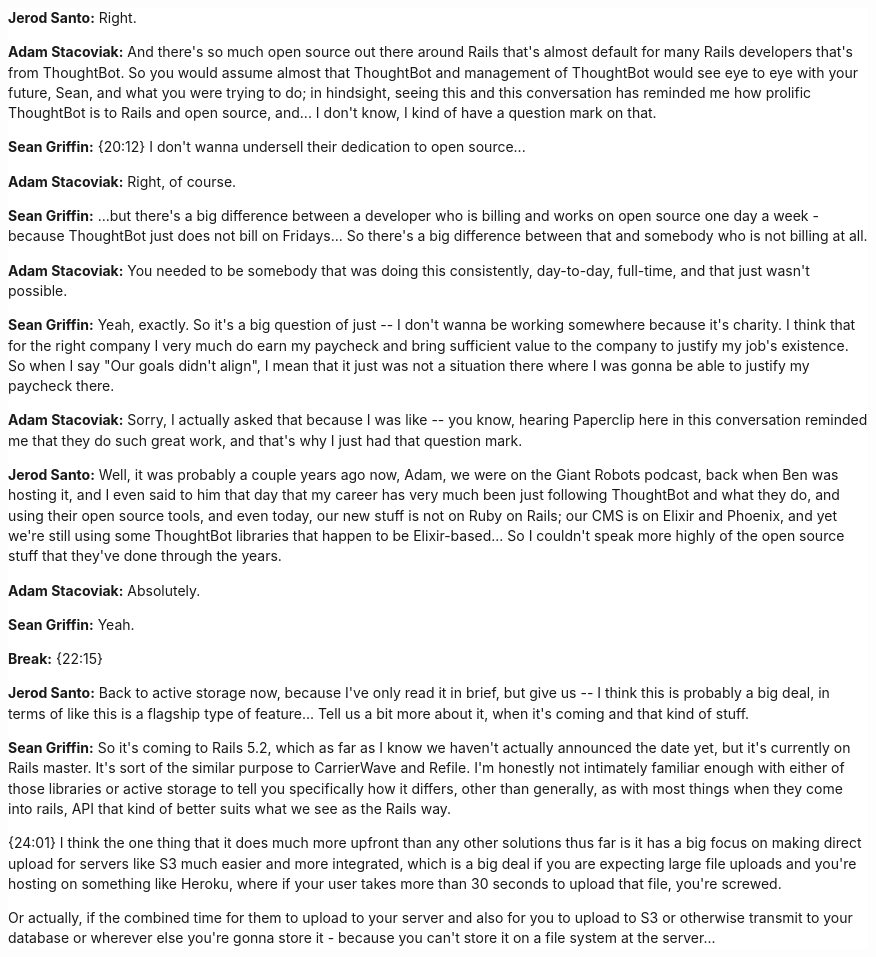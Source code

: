**Jerod Santo:** Right.

**Adam Stacoviak:** And there's so much open source out there around Rails that's almost default for many Rails developers that's from ThoughtBot. So you would assume almost that ThoughtBot and management of ThoughtBot would see eye to eye with your future, Sean, and what you were trying to do; in hindsight, seeing this and this conversation has reminded me how prolific ThoughtBot is to Rails and open source, and... I don't know, I kind of have a question mark on that.

**Sean Griffin:** \{20:12\} I don't wanna undersell their dedication to open source...

**Adam Stacoviak:** Right, of course.

**Sean Griffin:** ...but there's a big difference between a developer who is billing and works on open source one day a week - because ThoughtBot just does not bill on Fridays... So there's a big difference between that and somebody who is not billing at all.

**Adam Stacoviak:** You needed to be somebody that was doing this consistently, day-to-day, full-time, and that just wasn't possible.

**Sean Griffin:** Yeah, exactly. So it's a big question of just -- I don't wanna be working somewhere because it's charity. I think that for the right company I very much do earn my paycheck and bring sufficient value to the company to justify my job's existence. So when I say "Our goals didn't align", I mean that it just was not a situation there where I was gonna be able to justify my paycheck there.

**Adam Stacoviak:** Sorry, I actually asked that because I was like -- you know, hearing Paperclip here in this conversation reminded me that they do such great work, and that's why I just had that question mark.

**Jerod Santo:** Well, it was probably a couple years ago now, Adam, we were on the Giant Robots podcast, back when Ben was hosting it, and I even said to him that day that my career has very much been just following ThoughtBot and what they do, and using their open source tools, and even today, our new stuff is not on Ruby on Rails; our CMS is on Elixir and Phoenix, and yet we're still using some ThoughtBot libraries that happen to be Elixir-based... So I couldn't speak more highly of the open source stuff that they've done through the years.

**Adam Stacoviak:** Absolutely.

**Sean Griffin:** Yeah.

**Break:** \{22:15\}

**Jerod Santo:** Back to active storage now, because I've only read it in brief, but give us -- I think this is probably a big deal, in terms of like this is a flagship type of feature... Tell us a bit more about it, when it's coming and that kind of stuff.

**Sean Griffin:** So it's coming to Rails 5.2, which as far as I know we haven't actually announced the date yet, but it's currently on Rails master. It's sort of the similar purpose to CarrierWave and Refile. I'm honestly not intimately familiar enough with either of those libraries or active storage to tell you specifically how it differs, other than generally, as with most things when they come into rails, API that kind of better suits what we see as the Rails way.

\{24:01\} I think the one thing that it does much more upfront than any other solutions thus far is it has a big focus on making direct upload for servers like S3 much easier and more integrated, which is a big deal if you are expecting large file uploads and you're hosting on something like Heroku, where if your user takes more than 30 seconds to upload that file, you're screwed.

Or actually, if the combined time for them to upload to your server and also for you to upload to S3 or otherwise transmit to your database or wherever else you're gonna store it - because you can't store it on a file system at the server...
